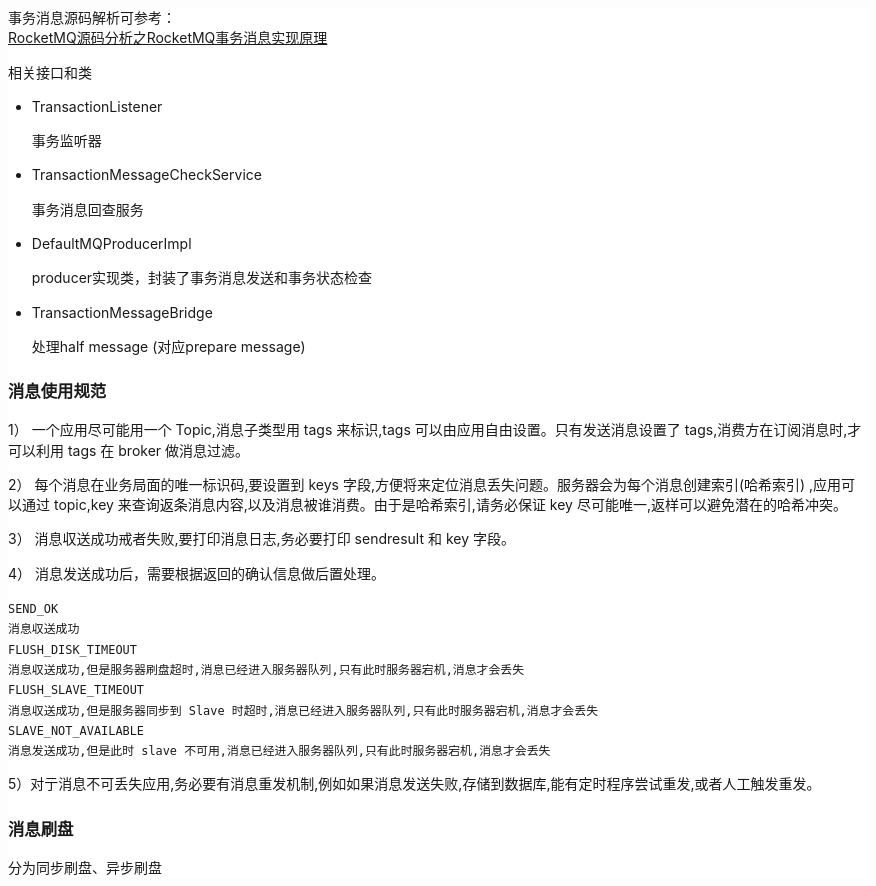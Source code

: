 事务消息源码解析可参考：  
[RocketMQ源码分析之RocketMQ事务消息实现原理](https://blog.csdn.net/prestigeding/article/details/81263833)

相关接口和类

+ TransactionListener
  
  事务监听器

+ TransactionMessageCheckService

  事务消息回查服务

+ DefaultMQProducerImpl

  producer实现类，封装了事务消息发送和事务状态检查

+ TransactionMessageBridge 

  处理half message (对应prepare message)

### 消息使用规范

1） 一个应用尽可能用一个 Topic,消息子类型用 tags 来标识,tags 可以由应用自由设置。只有发送消息设置了
tags,消费方在订阅消息时,才可以利用 tags 在 broker 做消息过滤。

2） 每个消息在业务局面的唯一标识码,要设置到 keys 字段,方便将来定位消息丢失问题。服务器会为每个消息创建索引(哈希索引)
,应用可以通过 topic,key 来查询返条消息内容,以及消息被谁消费。由于是哈希索引,请务必保证 key 尽可能唯一,返样可以避免潜在的哈希冲突。

3） 消息収送成功戒者失败,要打印消息日志,务必要打印 sendresult 和 key 字段。

4） 消息发送成功后，需要根据返回的确认信息做后置处理。
  ```
  SEND_OK
  消息収送成功
  FLUSH_DISK_TIMEOUT
  消息収送成功,但是服务器刷盘超时,消息已经进入服务器队列,只有此时服务器宕机,消息才会丢失
  FLUSH_SLAVE_TIMEOUT
  消息収送成功,但是服务器同步到 Slave 时超时,消息已经进入服务器队列,只有此时服务器宕机,消息才会丢失
  SLAVE_NOT_AVAILABLE
  消息发送成功,但是此时 slave 不可用,消息已经进入服务器队列,只有此时服务器宕机,消息才会丢失
  ```

5）对亍消息不可丢失应用,务必要有消息重发机制,例如如果消息发送失败,存储到数据库,能有定时程序尝试重发,或者人工触发重发。

### 消息刷盘

分为同步刷盘、异步刷盘
